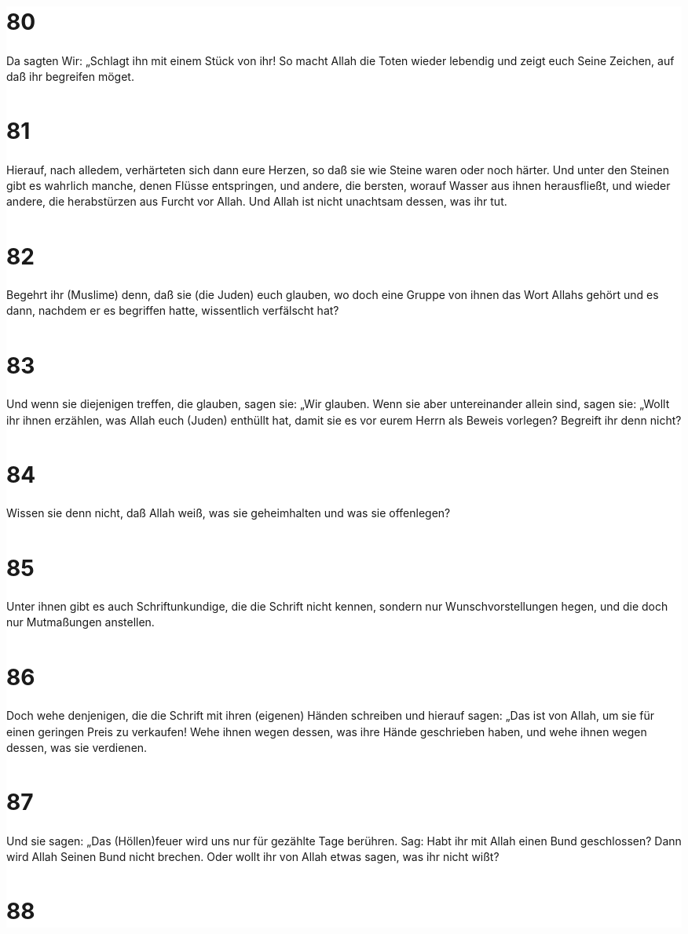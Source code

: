 # 80

Da sagten Wir: „Schlagt ihn mit einem Stück von ihr! So macht Allah die Toten wieder lebendig und zeigt euch Seine Zeichen, auf daß ihr begreifen möget.

# 81

Hierauf, nach alledem, verhärteten sich dann eure Herzen, so daß sie wie Steine waren oder noch härter. Und unter den Steinen gibt es wahrlich manche, denen Flüsse entspringen, und andere, die bersten, worauf Wasser aus ihnen herausfließt, und wieder andere, die herabstürzen aus Furcht vor Allah. Und Allah ist nicht unachtsam dessen, was ihr tut.

# 82

Begehrt ihr (Muslime) denn, daß sie (die Juden) euch glauben, wo doch eine Gruppe von ihnen das Wort Allahs gehört und es dann, nachdem er es begriffen hatte, wissentlich verfälscht hat?

# 83

Und wenn sie diejenigen treffen, die glauben, sagen sie: „Wir glauben. Wenn sie aber untereinander allein sind, sagen sie: „Wollt ihr ihnen erzählen, was Allah euch (Juden) enthüllt hat, damit sie es vor eurem Herrn als Beweis vorlegen? Begreift ihr denn nicht?

# 84

Wissen sie denn nicht, daß Allah weiß, was sie geheimhalten und was sie offenlegen?

# 85

Unter ihnen gibt es auch Schriftunkundige, die die Schrift nicht kennen, sondern nur Wunschvorstellungen hegen, und die doch nur Mutmaßungen anstellen.

# 86

Doch wehe denjenigen, die die Schrift mit ihren (eigenen) Händen schreiben und hierauf sagen: „Das ist von Allah, um sie für einen geringen Preis zu verkaufen! Wehe ihnen wegen dessen, was ihre Hände geschrieben haben, und wehe ihnen wegen dessen, was sie verdienen.

# 87

Und sie sagen: „Das (Höllen)feuer wird uns nur für gezählte Tage berühren. Sag: Habt ihr mit Allah einen Bund geschlossen? Dann wird Allah Seinen Bund nicht brechen. Oder wollt ihr von Allah etwas sagen, was ihr nicht wißt?

# 88
